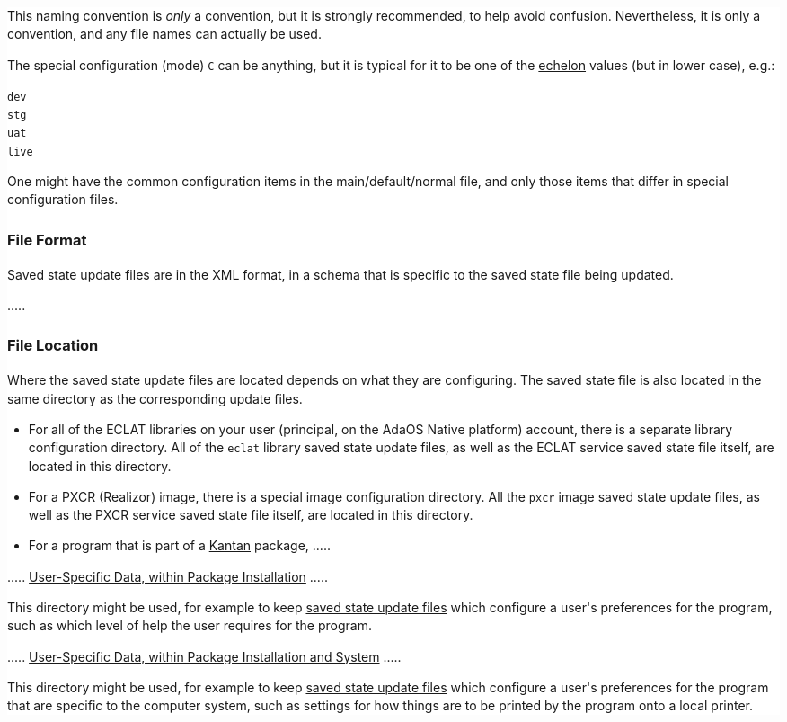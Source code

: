 This naming convention is *only* a convention, but it is strongly recommended, to help avoid
confusion. Nevertheless, it is only a convention, and any file names can actually be used. 

The special configuration (mode) `C` can be anything, but it is typical for it to be one of the
[echelon](../adaos/envvars.md#ech) values (but in lower case), e.g.: 

    dev
    stg
    uat
    live

One might have the common configuration items in the main/default/normal file, and only those
items that differ in special configuration files. 


### File Format

Saved state update files are in the [XML][1] format, in a schema that is specific to the saved
state file being updated. 

.....


### File Location

Where the saved state update files are located depends on what they are configuring. The saved
state file is also located in the same directory as the corresponding update files. 

 * For all of the ECLAT libraries on your user (principal, on the AdaOS Native platform)
   account, there is a separate library configuration directory. All of the `eclat` library
   saved state update files, as well as the ECLAT service saved state file itself, are located
   in this directory. 

 * For a PXCR (Realizor) image, there is a special image configuration directory. All the
   `pxcr` image saved state update files, as well as the PXCR service saved state file itself,
   are located in this directory. 

 * For a program that is part of a [Kantan](../kantan/kantan.md) package, .....






..... [User-Specific Data, within Package Installation](../objects/paths.md#work) .....

This directory might be used, for example to keep [saved state update files](#stuf) which
configure a user's preferences for the program, such as which level of help the user requires
for the program. 




..... [User-Specific Data, within Package Installation and System](../objects/paths.md#local) .....

This directory might be used, for example to keep [saved state update files](#stuf) which
configure a user's preferences for the program that are specific to the computer system, such
as settings for how things are to be printed by the program onto a local printer. 






[1]: <https://www.w3.org/XML/> "Extensible Markup Language (XML)"
[2]: <http://www.ada-auth.org/standards/22aarm/html/AA-3-9.html#I2405> 